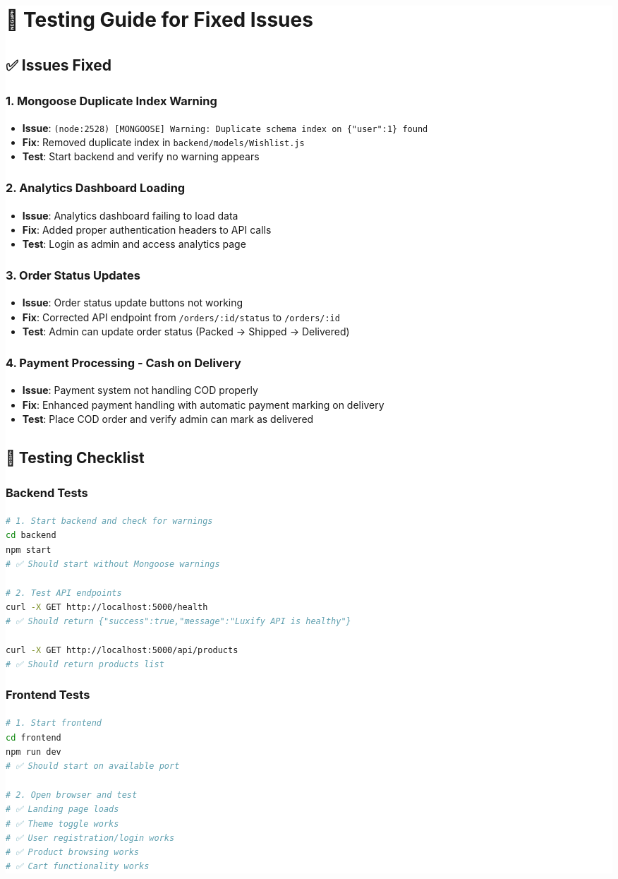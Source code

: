 # 🧪 Testing Guide for Fixed Issues

## **✅ Issues Fixed**

### **1. Mongoose Duplicate Index Warning**
- **Issue**: `(node:2528) [MONGOOSE] Warning: Duplicate schema index on {"user":1} found`
- **Fix**: Removed duplicate index in `backend/models/Wishlist.js`
- **Test**: Start backend and verify no warning appears

### **2. Analytics Dashboard Loading**
- **Issue**: Analytics dashboard failing to load data
- **Fix**: Added proper authentication headers to API calls
- **Test**: Login as admin and access analytics page

### **3. Order Status Updates**
- **Issue**: Order status update buttons not working
- **Fix**: Corrected API endpoint from `/orders/:id/status` to `/orders/:id`
- **Test**: Admin can update order status (Packed → Shipped → Delivered)

### **4. Payment Processing - Cash on Delivery**
- **Issue**: Payment system not handling COD properly
- **Fix**: Enhanced payment handling with automatic payment marking on delivery
- **Test**: Place COD order and verify admin can mark as delivered

## **🧪 Testing Checklist**

### **Backend Tests**
```bash
# 1. Start backend and check for warnings
cd backend
npm start
# ✅ Should start without Mongoose warnings

# 2. Test API endpoints
curl -X GET http://localhost:5000/health
# ✅ Should return {"success":true,"message":"Luxify API is healthy"}

curl -X GET http://localhost:5000/api/products
# ✅ Should return products list
```

### **Frontend Tests**
```bash
# 1. Start frontend
cd frontend
npm run dev
# ✅ Should start on available port

# 2. Open browser and test
# ✅ Landing page loads
# ✅ Theme toggle works
# ✅ User registration/login works
# ✅ Product browsing works
# ✅ Cart functionality works
```
